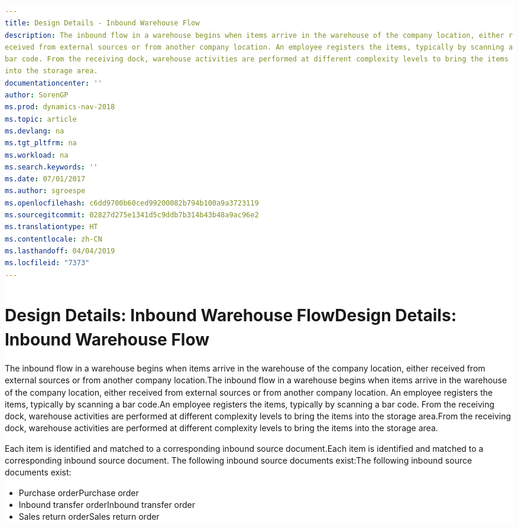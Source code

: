 ```yaml
---
title: Design Details - Inbound Warehouse Flow
description: The inbound flow in a warehouse begins when items arrive in the warehouse of the company location, either received from external sources or from another company location. An employee registers the items, typically by scanning a bar code. From the receiving dock, warehouse activities are performed at different complexity levels to bring the items into the storage area.
documentationcenter: ''
author: SorenGP
ms.prod: dynamics-nav-2018
ms.topic: article
ms.devlang: na
ms.tgt_pltfrm: na
ms.workload: na
ms.search.keywords: ''
ms.date: 07/01/2017
ms.author: sgroespe
ms.openlocfilehash: c6dd9700b60ced99200082b794b100a9a3723119
ms.sourcegitcommit: 02827d275e1341d5c9ddb7b314b43b48a9ac96e2
ms.translationtype: HT
ms.contentlocale: zh-CN
ms.lasthandoff: 04/04/2019
ms.locfileid: "7373"
---
```

# <a name="design-details-inbound-warehouse-flow"></a><span data-ttu-id="79ae2-105">Design Details: Inbound Warehouse Flow</span><span class="sxs-lookup"><span data-stu-id="79ae2-105">Design Details: Inbound Warehouse Flow</span></span>
<span data-ttu-id="79ae2-106">The inbound flow in a warehouse begins when items arrive in the warehouse of the company location, either received from external sources or from another company location.</span><span class="sxs-lookup"><span data-stu-id="79ae2-106">The inbound flow in a warehouse begins when items arrive in the warehouse of the company location, either received from external sources or from another company location.</span></span> <span data-ttu-id="79ae2-107">An employee registers the items, typically by scanning a bar code.</span><span class="sxs-lookup"><span data-stu-id="79ae2-107">An employee registers the items, typically by scanning a bar code.</span></span> <span data-ttu-id="79ae2-108">From the receiving dock, warehouse activities are performed at different complexity levels to bring the items into the storage area.</span><span class="sxs-lookup"><span data-stu-id="79ae2-108">From the receiving dock, warehouse activities are performed at different complexity levels to bring the items into the storage area.</span></span>  

 <span data-ttu-id="79ae2-109">Each item is identified and matched to a corresponding inbound source document.</span><span class="sxs-lookup"><span data-stu-id="79ae2-109">Each item is identified and matched to a corresponding inbound source document.</span></span> <span data-ttu-id="79ae2-110">The following inbound source documents exist:</span><span class="sxs-lookup"><span data-stu-id="79ae2-110">The following inbound source documents exist:</span></span>  

- <span data-ttu-id="79ae2-111">Purchase order</span><span class="sxs-lookup"><span data-stu-id="79ae2-111">Purchase order</span></span>  
- <span data-ttu-id="79ae2-112">Inbound transfer order</span><span class="sxs-lookup"><span data-stu-id="79ae2-112">Inbound transfer order</span></span>  
- <span data-ttu-id="79ae2-113">Sales return order</span><span class="sxs-lookup"><span data-stu-id="79ae2-113">Sales return order</span></span>  
